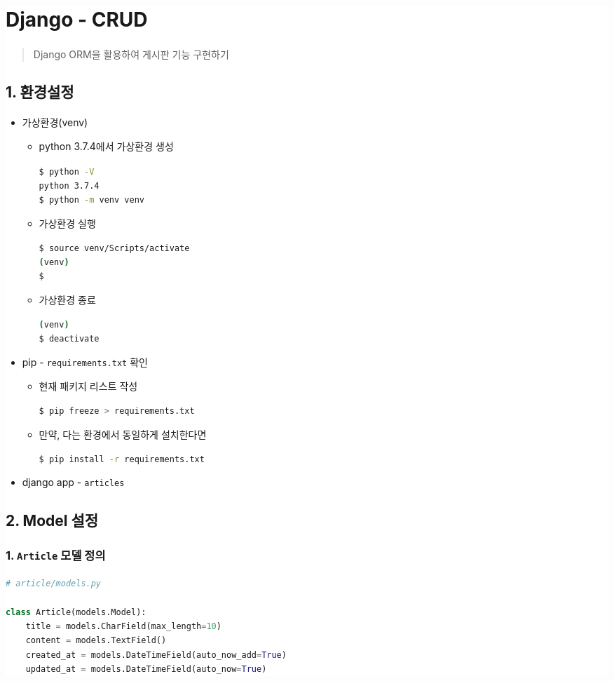# Django - CRUD

> Django ORM을 활용하여 게시판 기능 구현하기

## 1. 환경설정

- 가상환경(venv)

  - python 3.7.4에서 가상환경 생성

    ```bash
    $ python -V
    python 3.7.4
    $ python -m venv venv
    ```

  - 가상환경 실행

    ```bash
    $ source venv/Scripts/activate
    (venv)
    $
    ```

  - 가상환경 종료

    ```bash
    (venv)
    $ deactivate
    ```

    

- pip - `requirements.txt` 확인

  - 현재 패키지 리스트 작성

    ```bash
    $ pip freeze > requirements.txt
    ```

  - 만약, 다는 환경에서 동일하게 설치한다면

    ```bash
    $ pip install -r requirements.txt
    ```

- django app - `articles`

## 2. Model 설정

### 1. `Article` 모델 정의

```python
# article/models.py

class Article(models.Model):
    title = models.CharField(max_length=10)
    content = models.TextField()
    created_at = models.DateTimeField(auto_now_add=True)
    updated_at = models.DateTimeField(auto_now=True)
```
